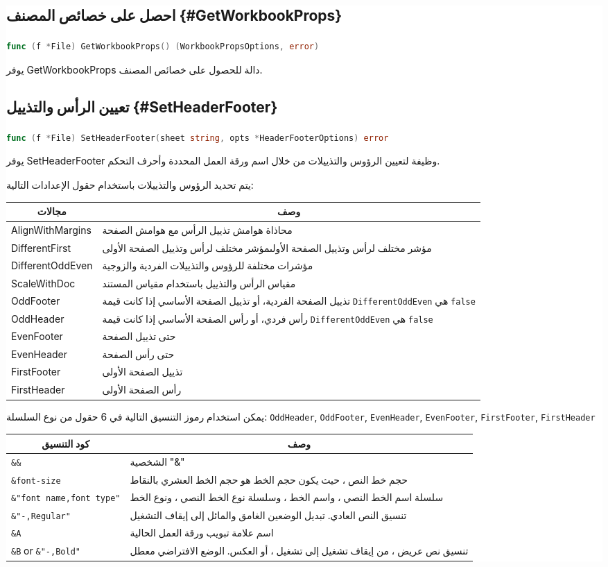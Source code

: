 ## احصل على خصائص المصنف {#GetWorkbookProps}

```go
func (f *File) GetWorkbookProps() (WorkbookPropsOptions, error)
```

يوفر GetWorkbookProps دالة للحصول على خصائص المصنف.

## تعيين الرأس والتذييل {#SetHeaderFooter}

```go
func (f *File) SetHeaderFooter(sheet string, opts *HeaderFooterOptions) error
```

يوفر SetHeaderFooter وظيفة لتعيين الرؤوس والتذييلات من خلال اسم ورقة العمل المحددة وأحرف التحكم.

يتم تحديد الرؤوس والتذييلات باستخدام حقول الإعدادات التالية:

مجالات           | وصف
---|---
AlignWithMargins | محاذاة هوامش تذييل الرأس مع هوامش الصفحة
DifferentFirst   | مؤشر مختلف لرأس وتذييل الصفحة الأولىمؤشر مختلف لرأس وتذييل الصفحة الأولى
DifferentOddEven | مؤشرات مختلفة للرؤوس والتذييلات الفردية والزوجية
ScaleWithDoc     | مقياس الرأس والتذييل باستخدام مقياس المستند
OddFooter        | تذييل الصفحة الفردية، أو تذييل الصفحة الأساسي إذا كانت قيمة `DifferentOddEven` هي `false`
OddHeader        | رأس فردي، أو رأس الصفحة الأساسي إذا كانت قيمة `DifferentOddEven` هي `false`
EvenFooter       | حتى تذييل الصفحة
EvenHeader       | حتى رأس الصفحة
FirstFooter      | تذييل الصفحة الأولى
FirstHeader      | رأس الصفحة الأولى

يمكن استخدام رموز التنسيق التالية في 6 حقول من نوع السلسلة: `OddHeader`, `OddFooter`, `EvenHeader`, `EvenFooter`, `FirstFooter`, `FirstHeader`

<table>
    <thead>
        <tr>
            <th>كود التنسيق</th>
            <th>وصف</th>
        </tr>
    </thead>
    <tbody>
        <tr>
            <td><code>&amp;&amp;</code></td>
            <td>الشخصية &quot;&amp;&quot;</td>
        </tr>
        <tr>
            <td><code>&amp;font-size</code></td>
            <td>حجم خط النص ، حيث يكون حجم الخط هو حجم الخط العشري بالنقاط</td>
        </tr>
        <tr>
            <td><code>&amp;&quot;font name,font type&quot;</code></td>
            <td>سلسلة اسم الخط النصي ، واسم الخط ، وسلسلة نوع الخط النصي ، ونوع الخط</td>
        </tr>
        <tr>
            <td><code>&amp;&quot;-,Regular&quot;</code></td>
            <td>تنسيق النص العادي. تبديل الوضعين الغامق والمائل إلى إيقاف التشغيل</td>
        </tr>
        <tr>
            <td><code>&amp;A</code></td>
            <td>اسم علامة تبويب ورقة العمل الحالية</td>
        </tr>
        <tr>
            <td><code>&amp;B</code> or <code>&amp;&quot;-,Bold&quot;</code></td>
            <td>تنسيق نص عريض ، من إيقاف تشغيل إلى تشغيل ، أو العكس. الوضع الافتراضي معطل</td>
